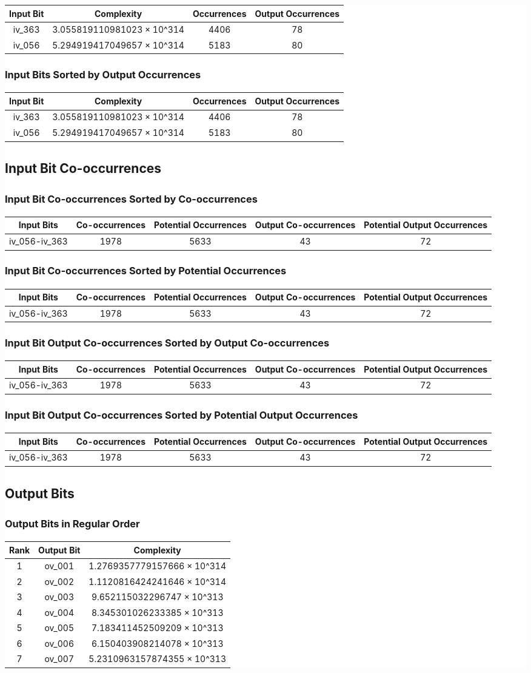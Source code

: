| Input Bit | Complexity | Occurrences | Output Occurrences |
|:---------:|:----------:|:-----------:|:------------------:|
| iv_363 | 3.055819110981023 × 10^314 | 4406 | 78 |
| iv_056 | 5.294919417049657 × 10^314 | 5183 | 80 |

### Input Bits Sorted by Output Occurrences

| Input Bit | Complexity | Occurrences | Output Occurrences |
|:---------:|:----------:|:-----------:|:------------------:|
| iv_363 | 3.055819110981023 × 10^314 | 4406 | 78 |
| iv_056 | 5.294919417049657 × 10^314 | 5183 | 80 |

## Input Bit Co-occurrences

### Input Bit Co-occurrences Sorted by Co-occurrences

| Input Bits | Co-occurrences | Potential Occurrences | Output Co-occurrences | Potential Output Occurrences |
|:----------:|:--------------:|:---------------------:|:---------------------:|:----------------------------:|
| iv_056-iv_363 | 1978 | 5633 | 43 | 72 |

### Input Bit Co-occurrences Sorted by Potential Occurrences

| Input Bits | Co-occurrences | Potential Occurrences | Output Co-occurrences | Potential Output Occurrences |
|:----------:|:--------------:|:---------------------:|:---------------------:|:----------------------------:|
| iv_056-iv_363 | 1978 | 5633 | 43 | 72 |

### Input Bit Output Co-occurrences Sorted by Output Co-occurrences

| Input Bits | Co-occurrences | Potential Occurrences | Output Co-occurrences | Potential Output Occurrences |
|:----------:|:--------------:|:---------------------:|:---------------------:|:----------------------------:|
| iv_056-iv_363 | 1978 | 5633 | 43 | 72 |

### Input Bit Output Co-occurrences Sorted by Potential Output Occurrences

| Input Bits | Co-occurrences | Potential Occurrences | Output Co-occurrences | Potential Output Occurrences |
|:----------:|:--------------:|:---------------------:|:---------------------:|:----------------------------:|
| iv_056-iv_363 | 1978 | 5633 | 43 | 72 |

## Output Bits

### Output Bits in Regular Order

| Rank | Output Bit | Complexity |
|:----:|:----------:|:----------:|
| 1 | ov_001 | 1.2769357779157666 × 10^314 |
| 2 | ov_002 | 1.1120816424241646 × 10^314 |
| 3 | ov_003 | 9.652115032296747 × 10^313 |
| 4 | ov_004 | 8.345301026233385 × 10^313 |
| 5 | ov_005 | 7.183411452509209 × 10^313 |
| 6 | ov_006 | 6.150403908214078 × 10^313 |
| 7 | ov_007 | 5.2310963157874355 × 10^313 |